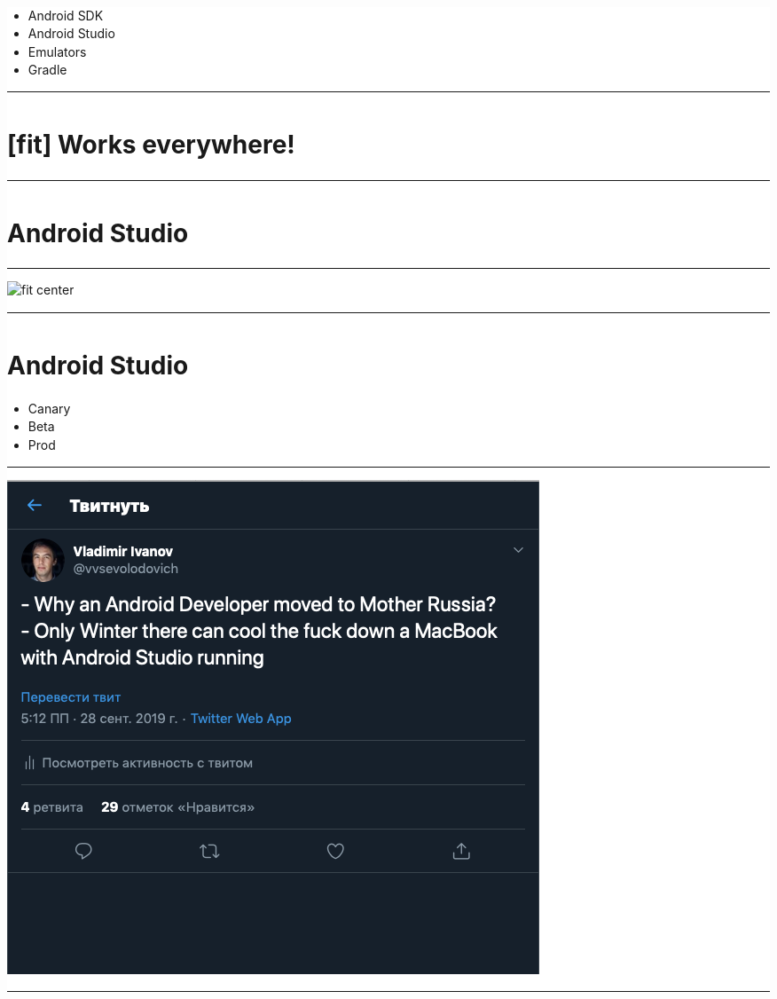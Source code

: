 * Android SDK
* Android Studio
* Emulators
* Gradle

---

# [fit] Works everywhere!

---

# Android Studio

---

![fit center](https://developer.android.com/studio/images/studio-homepage-hero_2x.jpg)

---

# Android Studio

* Canary
* Beta
* Prod

---

![fit center](joke.png)

---